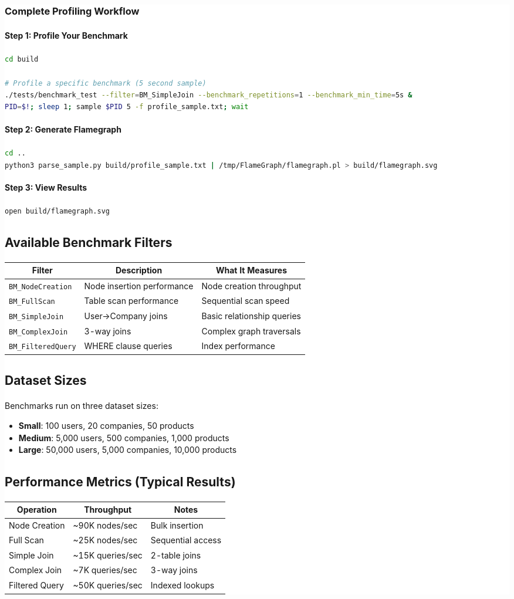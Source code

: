 ### Complete Profiling Workflow

#### Step 1: Profile Your Benchmark
```bash
cd build

# Profile a specific benchmark (5 second sample)
./tests/benchmark_test --filter=BM_SimpleJoin --benchmark_repetitions=1 --benchmark_min_time=5s & 
PID=$!; sleep 1; sample $PID 5 -f profile_sample.txt; wait
```

#### Step 2: Generate Flamegraph
```bash
cd ..
python3 parse_sample.py build/profile_sample.txt | /tmp/FlameGraph/flamegraph.pl > build/flamegraph.svg
```

#### Step 3: View Results
```bash
open build/flamegraph.svg
```

## Available Benchmark Filters

| Filter | Description | What It Measures |
|--------|-------------|------------------|
| `BM_NodeCreation` | Node insertion performance | Node creation throughput |
| `BM_FullScan` | Table scan performance | Sequential scan speed |
| `BM_SimpleJoin` | User→Company joins | Basic relationship queries |
| `BM_ComplexJoin` | 3-way joins | Complex graph traversals |
| `BM_FilteredQuery` | WHERE clause queries | Index performance |

## Dataset Sizes

Benchmarks run on three dataset sizes:

- **Small**: 100 users, 20 companies, 50 products
- **Medium**: 5,000 users, 500 companies, 1,000 products  
- **Large**: 50,000 users, 5,000 companies, 10,000 products

## Performance Metrics (Typical Results)

| Operation | Throughput | Notes |
|-----------|------------|-------|
| Node Creation | ~90K nodes/sec | Bulk insertion |
| Full Scan | ~25K nodes/sec | Sequential access |
| Simple Join | ~15K queries/sec | 2-table joins |
| Complex Join | ~7K queries/sec | 3-way joins |
| Filtered Query | ~50K queries/sec | Indexed lookups |
